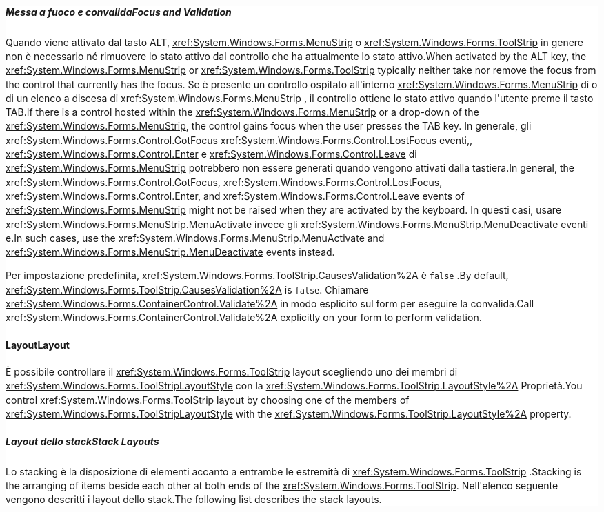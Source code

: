 ##### <a name="focus-and-validation"></a><span data-ttu-id="04d61-222">Messa a fuoco e convalida</span><span class="sxs-lookup"><span data-stu-id="04d61-222">Focus and Validation</span></span>

<span data-ttu-id="04d61-223">Quando viene attivato dal tasto ALT, <xref:System.Windows.Forms.MenuStrip> o <xref:System.Windows.Forms.ToolStrip> in genere non è necessario né rimuovere lo stato attivo dal controllo che ha attualmente lo stato attivo.</span><span class="sxs-lookup"><span data-stu-id="04d61-223">When activated by the ALT key, the <xref:System.Windows.Forms.MenuStrip> or <xref:System.Windows.Forms.ToolStrip> typically neither take nor remove the focus from the control that currently has the focus.</span></span> <span data-ttu-id="04d61-224">Se è presente un controllo ospitato all'interno <xref:System.Windows.Forms.MenuStrip> di o di un elenco a discesa di <xref:System.Windows.Forms.MenuStrip> , il controllo ottiene lo stato attivo quando l'utente preme il tasto TAB.</span><span class="sxs-lookup"><span data-stu-id="04d61-224">If there is a control hosted within the <xref:System.Windows.Forms.MenuStrip> or a drop-down of the <xref:System.Windows.Forms.MenuStrip>, the control gains focus when the user presses the TAB key.</span></span> <span data-ttu-id="04d61-225">In generale, gli <xref:System.Windows.Forms.Control.GotFocus> <xref:System.Windows.Forms.Control.LostFocus> eventi,, <xref:System.Windows.Forms.Control.Enter> e <xref:System.Windows.Forms.Control.Leave> di <xref:System.Windows.Forms.MenuStrip> potrebbero non essere generati quando vengono attivati dalla tastiera.</span><span class="sxs-lookup"><span data-stu-id="04d61-225">In general, the <xref:System.Windows.Forms.Control.GotFocus>, <xref:System.Windows.Forms.Control.LostFocus>, <xref:System.Windows.Forms.Control.Enter>, and <xref:System.Windows.Forms.Control.Leave> events of <xref:System.Windows.Forms.MenuStrip> might not be raised when they are activated by the keyboard.</span></span> <span data-ttu-id="04d61-226">In questi casi, usare <xref:System.Windows.Forms.MenuStrip.MenuActivate> invece gli <xref:System.Windows.Forms.MenuStrip.MenuDeactivate> eventi e.</span><span class="sxs-lookup"><span data-stu-id="04d61-226">In such cases, use the <xref:System.Windows.Forms.MenuStrip.MenuActivate> and <xref:System.Windows.Forms.MenuStrip.MenuDeactivate> events instead.</span></span>

<span data-ttu-id="04d61-227">Per impostazione predefinita, <xref:System.Windows.Forms.ToolStrip.CausesValidation%2A> è `false` .</span><span class="sxs-lookup"><span data-stu-id="04d61-227">By default, <xref:System.Windows.Forms.ToolStrip.CausesValidation%2A> is `false`.</span></span> <span data-ttu-id="04d61-228">Chiamare <xref:System.Windows.Forms.ContainerControl.Validate%2A> in modo esplicito sul form per eseguire la convalida.</span><span class="sxs-lookup"><span data-stu-id="04d61-228">Call <xref:System.Windows.Forms.ContainerControl.Validate%2A> explicitly on your form to perform validation.</span></span>

#### <a name="layout"></a><span data-ttu-id="04d61-229">Layout</span><span class="sxs-lookup"><span data-stu-id="04d61-229">Layout</span></span>

<span data-ttu-id="04d61-230">È possibile controllare il <xref:System.Windows.Forms.ToolStrip> layout scegliendo uno dei membri di <xref:System.Windows.Forms.ToolStripLayoutStyle> con la <xref:System.Windows.Forms.ToolStrip.LayoutStyle%2A> Proprietà.</span><span class="sxs-lookup"><span data-stu-id="04d61-230">You control <xref:System.Windows.Forms.ToolStrip> layout by choosing one of the members of <xref:System.Windows.Forms.ToolStripLayoutStyle> with the <xref:System.Windows.Forms.ToolStrip.LayoutStyle%2A> property.</span></span>

##### <a name="stack-layouts"></a><span data-ttu-id="04d61-231">Layout dello stack</span><span class="sxs-lookup"><span data-stu-id="04d61-231">Stack Layouts</span></span>

<span data-ttu-id="04d61-232">Lo stacking è la disposizione di elementi accanto a entrambe le estremità di <xref:System.Windows.Forms.ToolStrip> .</span><span class="sxs-lookup"><span data-stu-id="04d61-232">Stacking is the arranging of items beside each other at both ends of the <xref:System.Windows.Forms.ToolStrip>.</span></span> <span data-ttu-id="04d61-233">Nell'elenco seguente vengono descritti i layout dello stack.</span><span class="sxs-lookup"><span data-stu-id="04d61-233">The following list describes the stack layouts.</span></span>

